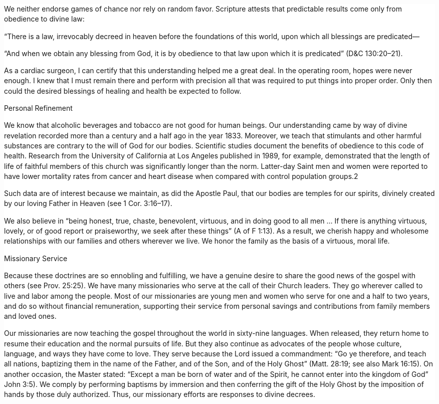 We neither endorse games of chance nor rely on random favor. Scripture attests that predictable results come only from obedience to divine law:

“There is a law, irrevocably decreed in heaven before the foundations of this world, upon which all blessings are predicated—

“And when we obtain any blessing from God, it is by obedience to that law upon which it is predicated” (D&C 130:20–21).

As a cardiac surgeon, I can certify that this understanding helped me a great deal. In the operating room, hopes were never enough. I knew that I must remain there and perform with precision all that was required to put things into proper order. Only then could the desired blessings of healing and health be expected to follow.







Personal Refinement



We know that alcoholic beverages and tobacco are not good for human beings. Our understanding came by way of divine revelation recorded more than a century and a half ago in the year 1833. Moreover, we teach that stimulants and other harmful substances are contrary to the will of God for our bodies. Scientific studies document the benefits of obedience to this code of health. Research from the University of California at Los Angeles published in 1989, for example, demonstrated that the length of life of faithful members of this church was significantly longer than the norm. Latter-day Saint men and women were reported to have lower mortality rates from cancer and heart disease when compared with control population groups.2

Such data are of interest because we maintain, as did the Apostle Paul, that our bodies are temples for our spirits, divinely created by our loving Father in Heaven (see 1 Cor. 3:16–17).

We also believe in “being honest, true, chaste, benevolent, virtuous, and in doing good to all men … If there is anything virtuous, lovely, or of good report or praiseworthy, we seek after these things” (A of F 1:13). As a result, we cherish happy and wholesome relationships with our families and others wherever we live. We honor the family as the basis of a virtuous, moral life.







Missionary Service



Because these doctrines are so ennobling and fulfilling, we have a genuine desire to share the good news of the gospel with others (see Prov. 25:25). We have many missionaries who serve at the call of their Church leaders. They go wherever called to live and labor among the people. Most of our missionaries are young men and women who serve for one and a half to two years, and do so without financial remuneration, supporting their service from personal savings and contributions from family members and loved ones.

Our missionaries are now teaching the gospel throughout the world in sixty-nine languages. When released, they return home to resume their education and the normal pursuits of life. But they also continue as advocates of the people whose culture, language, and ways they have come to love. They serve because the Lord issued a commandment: “Go ye therefore, and teach all nations, baptizing them in the name of the Father, and of the Son, and of the Holy Ghost” (Matt. 28:19; see also Mark 16:15). On another occasion, the Master stated: “Except a man be born of water and of the Spirit, he cannot enter into the kingdom of God” John 3:5). We comply by performing baptisms by immersion and then conferring the gift of the Holy Ghost by the imposition of hands by those duly authorized. Thus, our missionary efforts are responses to divine decrees.
